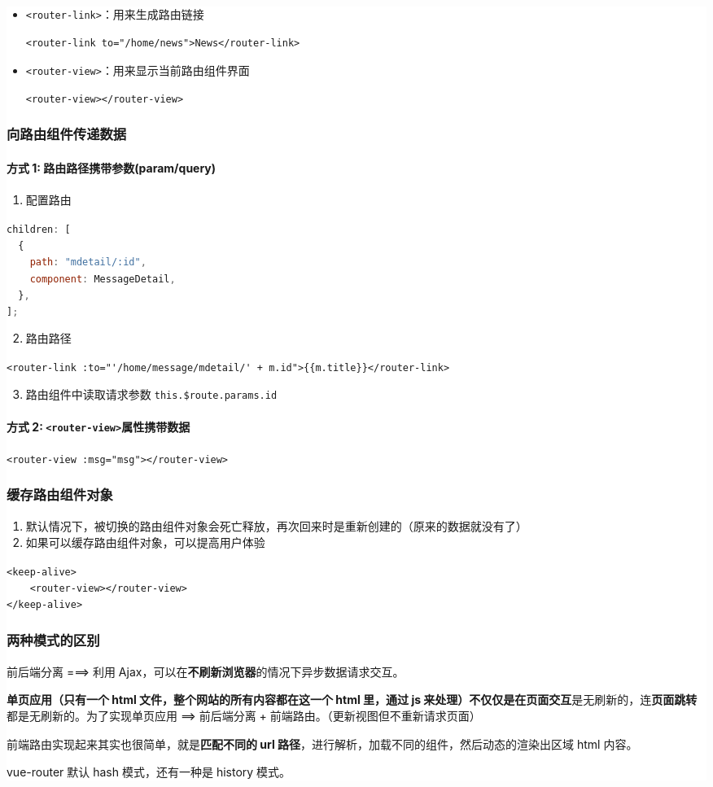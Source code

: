 - `<router-link>`：用来生成路由链接

  `<router-link to="/home/news">News</router-link>`

- `<router-view>`：用来显示当前路由组件界面

  `<router-view></router-view>`

### 向路由组件传递数据

#### 方式 1: 路由路径携带参数(param/query)

1. 配置路由

```js
children: [
  {
    path: "mdetail/:id",
    component: MessageDetail,
  },
];
```

2. 路由路径

```vue
<router-link :to="'/home/message/mdetail/' + m.id">{{m.title}}</router-link>
```

3. 路由组件中读取请求参数
   `this.$route.params.id`

#### 方式 2: `<router-view>`属性携带数据

```vue
<router-view :msg="msg"></router-view>
```

### 缓存路由组件对象

1. 默认情况下，被切换的路由组件对象会死亡释放，再次回来时是重新创建的（原来的数据就没有了）
2. 如果可以缓存路由组件对象，可以提高用户体验

```vue
<keep-alive>
    <router-view></router-view>
</keep-alive>
```

### 两种模式的区别

前后端分离 ===> 利用 Ajax，可以在**不刷新浏览器**的情况下异步数据请求交互。

**单页应用（**只有一个 html 文件，整个网站的所有内容都在这一个 html 里，通过 js 来处理**）**不仅仅是在**页面交互**是无刷新的，连**页面跳转**都是无刷新的。为了实现单页应用 ==> 前后端分离 + 前端路由。（更新视图但不重新请求页面）

前端路由实现起来其实也很简单，就是**匹配不同的 url 路径**，进行解析，加载不同的组件，然后动态的渲染出区域 html 内容。

vue-router 默认 hash 模式，还有一种是 history 模式。
